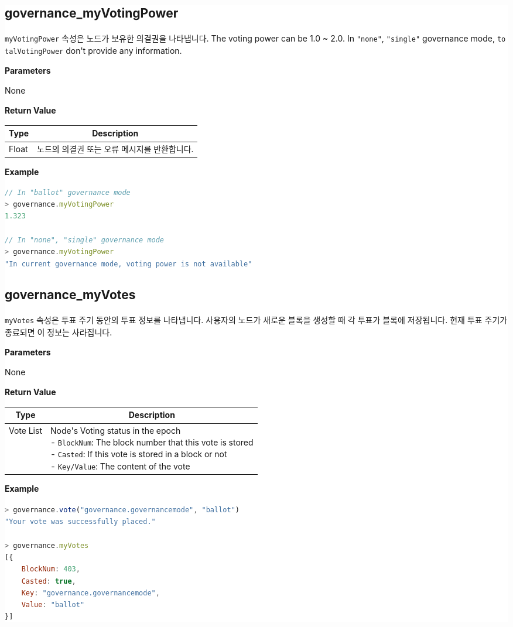 
## governance_myVotingPower <a id="governance_myvotingpower"></a>

`myVotingPower` 속성은 노드가 보유한 의결권을 나타냅니다. The voting power can be 1.0 ~ 2.0. In `"none"`, `"single"` governance mode, `totalVotingPower` don't provide any information.

**Parameters**

None

**Return Value**

| Type  | Description               |
| ----- | ------------------------- |
| Float | 노드의 의결권 또는 오류 메시지를 반환합니다. |

**Example**

```javascript
// In "ballot" governance mode
> governance.myVotingPower
1.323

// In "none", "single" governance mode
> governance.myVotingPower
"In current governance mode, voting power is not available"
```


## governance_myVotes <a id="governance_myvotes"></a>

`myVotes` 속성은 투표 주기 동안의 투표 정보를 나타냅니다. 사용자의 노드가 새로운 블록을 생성할 때 각 투표가 블록에 저장됩니다. 현재 투표 주기가 종료되면 이 정보는 사라집니다.

**Parameters**

None

**Return Value**

| Type      | Description                                                                                                                                                                                                      |
| --------- | ---------------------------------------------------------------------------------------------------------------------------------------------------------------------------------------------------------------- |
| Vote List | Node's Voting status in the epoch<br>- `BlockNum`: The block number that this vote is stored<br>- `Casted`: If this vote is stored in a block or not<br>- `Key/Value`: The content of the vote |

**Example**

```javascript
> governance.vote("governance.governancemode", "ballot")
"Your vote was successfully placed."

> governance.myVotes
[{
    BlockNum: 403,
    Casted: true,
    Key: "governance.governancemode",
    Value: "ballot"
}]

```
